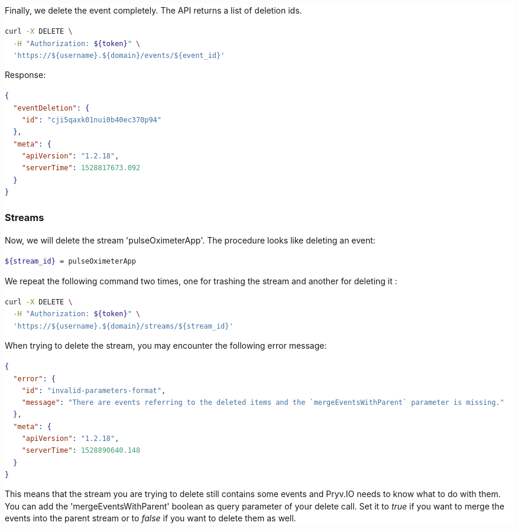 Finally, we delete the event completely. The API returns a list of deletion ids.

```bash
curl -X DELETE \
  -H "Authorization: ${token}" \
  'https://${username}.${domain}/events/${event_id}'
```

Response:

```json
{
  "eventDeletion": {
    "id": "cji5qaxk01nui0b40ec370p94"
  },
  "meta": {
    "apiVersion": "1.2.18",
    "serverTime": 1528817673.092
  }
}
```

### Streams

Now, we will delete the stream 'pulseOximeterApp'. The procedure looks like deleting an event:

```bash
${stream_id} = pulseOximeterApp
```

We repeat the following command two times, one for trashing the stream and another for deleting it :

```bash
curl -X DELETE \
  -H "Authorization: ${token}" \
  'https://${username}.${domain}/streams/${stream_id}'
```

When trying to delete the stream, you may encounter the following error message:

```json
{
  "error": {
    "id": "invalid-parameters-format",
    "message": "There are events referring to the deleted items and the `mergeEventsWithParent` parameter is missing."
  },
  "meta": {
    "apiVersion": "1.2.18",
    "serverTime": 1528890640.148
  }
}
```

This means that the stream you are trying to delete still contains some events and Pryv.IO needs to know what to do with them. You can add the 'mergeEventsWithParent' boolean as query parameter of your delete call. Set it to _true_ if you want to merge the events into the parent stream or to _false_ if you want to delete them as well.
